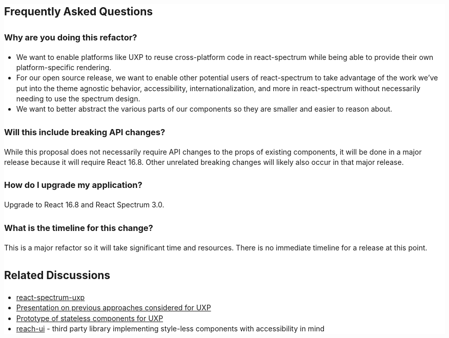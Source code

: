 ## Frequently Asked Questions

### Why are you doing this refactor?

- We want to enable platforms like UXP to reuse cross-platform code in react-spectrum while being able to provide their own platform-specific rendering.
- For our open source release, we want to enable other potential users of react-spectrum to take advantage of the work we’ve put into the theme agnostic behavior, accessibility, internationalization, and more in react-spectrum without necessarily needing to use the spectrum design.
- We want to better abstract the various parts of our components so they are smaller and easier to reason about.

### Will this include breaking API changes?

While this proposal does not necessarily require API changes to the props of existing components, it will be done in a major release because it will require React 16.8. Other unrelated breaking changes will likely also occur in that major release.

### How do I upgrade my application?

Upgrade to React 16.8 and React Spectrum 3.0.

### What is the timeline for this change?

This is a major refactor so it will take significant time and resources. There is no immediate timeline for a release at this point.

## Related Discussions

- [react-spectrum-uxp](https://git.corp.adobe.com/torq/react-spectrum-uxp)
- [Presentation on previous approaches considered for UXP](https://cocky-wright-d19a05.netlify.com/0)
- [Prototype of stateless components for UXP](https://git.corp.adobe.com/React/react-spectrum/compare/jasper/stateless-prototype)
- [reach-ui](http://github.com/reach/reach-ui) - third party library implementing style-less components with accessibility in mind
